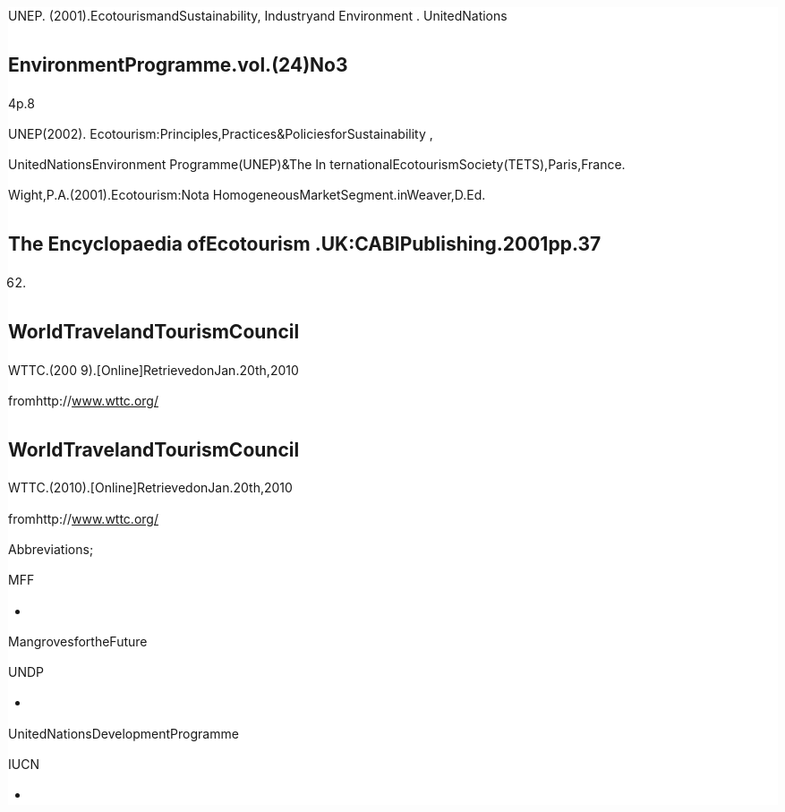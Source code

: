  
UNEP. 
(2001).EcotourismandSustainability, 
Industryand Environment
. 
UnitedNations
 
EnvironmentProgramme.vol.(24)No3
-
4p.8
 
 
UNEP(2002). 
Ecotourism:Principles,Practices&PoliciesforSustainability
,
 
UnitedNationsEnvironment 
Programme(UNEP)&The In
ternationalEcotourismSociety(TETS),Paris,France. 
 
 
Wight,P.A.(2001).Ecotourism:Nota HomogeneousMarketSegment.inWeaver,D.Ed.
 
The Encyclopaedia ofEcotourism
.UK:CABIPublishing.2001pp.37
-
62.
 
 
WorldTravelandTourismCouncil 
-
WTTC.(200
9).[Online]RetrievedonJan.20th,2010
 
fromhttp://www.wttc.org/
 
 
 
WorldTravelandTourismCouncil 
-
WTTC.(2010).[Online]RetrievedonJan.20th,2010
 
fromhttp://www.wttc.org/
 
 
Abbreviations;
 
 
MFF 
 
-
 
MangrovesfortheFuture 
 
UNDP
 
-
 
UnitedNationsDevelopmentProgramme 
 
IUCN
 
-
 
